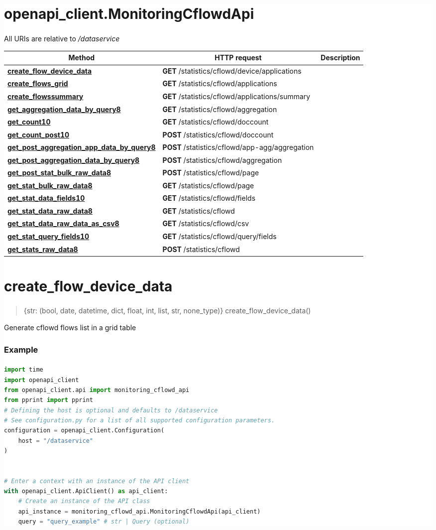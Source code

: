 # openapi_client.MonitoringCflowdApi

All URIs are relative to */dataservice*

Method | HTTP request | Description
------------- | ------------- | -------------
[**create_flow_device_data**](MonitoringCflowdApi.md#create_flow_device_data) | **GET** /statistics/cflowd/device/applications | 
[**create_flows_grid**](MonitoringCflowdApi.md#create_flows_grid) | **GET** /statistics/cflowd/applications | 
[**create_flowssummary**](MonitoringCflowdApi.md#create_flowssummary) | **GET** /statistics/cflowd/applications/summary | 
[**get_aggregation_data_by_query8**](MonitoringCflowdApi.md#get_aggregation_data_by_query8) | **GET** /statistics/cflowd/aggregation | 
[**get_count10**](MonitoringCflowdApi.md#get_count10) | **GET** /statistics/cflowd/doccount | 
[**get_count_post10**](MonitoringCflowdApi.md#get_count_post10) | **POST** /statistics/cflowd/doccount | 
[**get_post_aggregation_app_data_by_query8**](MonitoringCflowdApi.md#get_post_aggregation_app_data_by_query8) | **POST** /statistics/cflowd/app-agg/aggregation | 
[**get_post_aggregation_data_by_query8**](MonitoringCflowdApi.md#get_post_aggregation_data_by_query8) | **POST** /statistics/cflowd/aggregation | 
[**get_post_stat_bulk_raw_data8**](MonitoringCflowdApi.md#get_post_stat_bulk_raw_data8) | **POST** /statistics/cflowd/page | 
[**get_stat_bulk_raw_data8**](MonitoringCflowdApi.md#get_stat_bulk_raw_data8) | **GET** /statistics/cflowd/page | 
[**get_stat_data_fields10**](MonitoringCflowdApi.md#get_stat_data_fields10) | **GET** /statistics/cflowd/fields | 
[**get_stat_data_raw_data8**](MonitoringCflowdApi.md#get_stat_data_raw_data8) | **GET** /statistics/cflowd | 
[**get_stat_data_raw_data_as_csv8**](MonitoringCflowdApi.md#get_stat_data_raw_data_as_csv8) | **GET** /statistics/cflowd/csv | 
[**get_stat_query_fields10**](MonitoringCflowdApi.md#get_stat_query_fields10) | **GET** /statistics/cflowd/query/fields | 
[**get_stats_raw_data8**](MonitoringCflowdApi.md#get_stats_raw_data8) | **POST** /statistics/cflowd | 


# **create_flow_device_data**
> {str: (bool, date, datetime, dict, float, int, list, str, none_type)} create_flow_device_data()



Generate cflowd flows list in a grid table

### Example


```python
import time
import openapi_client
from openapi_client.api import monitoring_cflowd_api
from pprint import pprint
# Defining the host is optional and defaults to /dataservice
# See configuration.py for a list of all supported configuration parameters.
configuration = openapi_client.Configuration(
    host = "/dataservice"
)


# Enter a context with an instance of the API client
with openapi_client.ApiClient() as api_client:
    # Create an instance of the API class
    api_instance = monitoring_cflowd_api.MonitoringCflowdApi(api_client)
    query = "query_example" # str | Query (optional)
```